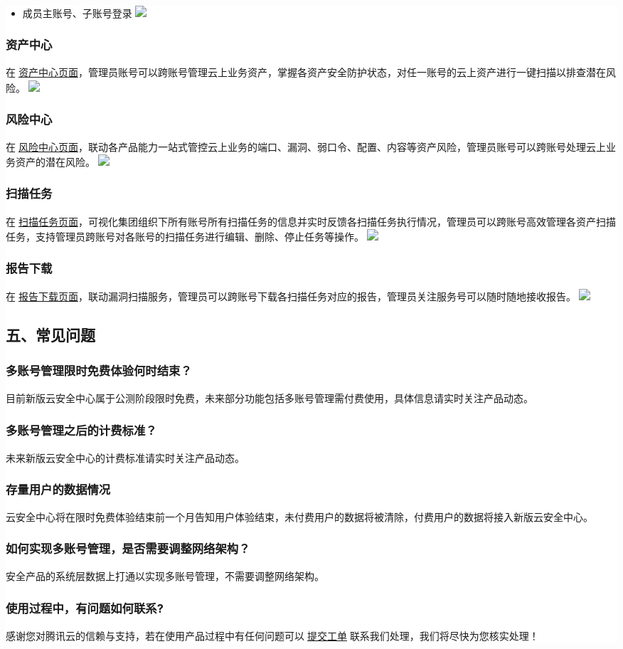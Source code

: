 - 成员主账号、子账号登录
![](https://qcloudimg.tencent-cloud.cn/raw/2d97a830ef20a12a2dc36e8eb3fdaf5d.png)

### 资产中心
在 [资产中心页面](https://console.cloud.tencent.com/developer/auth?auth_type=enterprise)，管理员账号可以跨账号管理云上业务资产，掌握各资产安全防护状态，对任一账号的云上资产进行一键扫描以排查潜在风险。
![](https://qcloudimg.tencent-cloud.cn/raw/d063c86850a9ca097e01b0d3fcaa3eaa.png)
### 风险中心
在 [风险中心页面](https://console.cloud.tencent.com/csip/risk)，联动各产品能力一站式管控云上业务的端口、漏洞、弱口令、配置、内容等资产风险，管理员账号可以跨账号处理云上业务资产的潜在风险。
![](https://qcloudimg.tencent-cloud.cn/raw/7d0d48396adbb73d1ab5a4496dc7c57e.png)
### 扫描任务
在 [扫描任务页面](https://console.cloud.tencent.com/csip/scantask)，可视化集团组织下所有账号所有扫描任务的信息并实时反馈各扫描任务执行情况，管理员可以跨账号高效管理各资产扫描任务，支持管理员跨账号对各账号的扫描任务进行编辑、删除、停止任务等操作。
![](https://qcloudimg.tencent-cloud.cn/raw/0161f0d05d9133cec39255c0d1fb1454.png)
### 报告下载
在 [报告下载页面](https://console.cloud.tencent.com/csip/report)，联动漏洞扫描服务，管理员可以跨账号下载各扫描任务对应的报告，管理员关注服务号可以随时随地接收报告。
![](https://qcloudimg.tencent-cloud.cn/raw/2e3f3b154aedc7cdd22fdd72f524eb37.png)
## 五、常见问题
### 多账号管理限时免费体验何时结束？
目前新版云安全中心属于公测阶段限时免费，未来部分功能包括多账号管理需付费使用，具体信息请实时关注产品动态。
### 多账号管理之后的计费标准？
未来新版云安全中心的计费标准请实时关注产品动态。
### 存量用户的数据情况
云安全中心将在限时免费体验结束前一个月告知用户体验结束，未付费用户的数据将被清除，付费用户的数据将接入新版云安全中心。
### 如何实现多账号管理，是否需要调整网络架构？
安全产品的系统层数据上打通以实现多账号管理，不需要调整网络架构。
### 使用过程中，有问题如何联系?
感谢您对腾讯云的信赖与支持，若在使用产品过程中有任何问题可以 [提交工单](https://console.cloud.tencent.com/workorder/category) 联系我们处理，我们将尽快为您核实处理！

